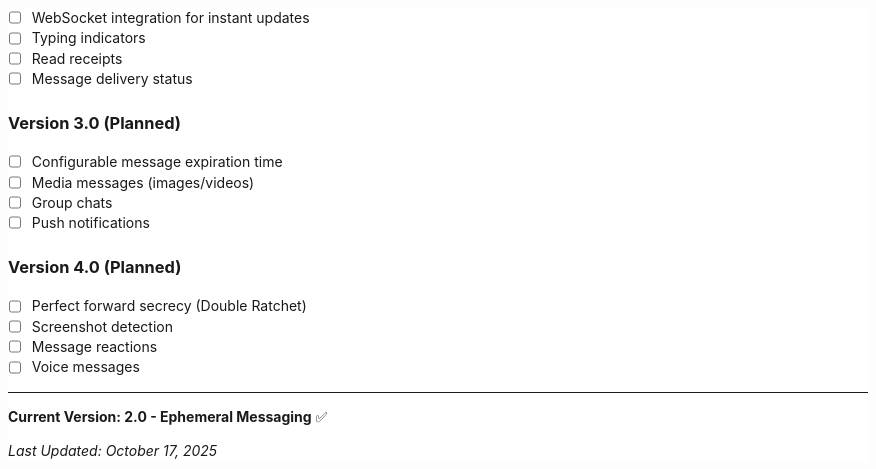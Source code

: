 -   [ ] WebSocket integration for instant updates
-   [ ] Typing indicators
-   [ ] Read receipts
-   [ ] Message delivery status

### Version 3.0 (Planned)

-   [ ] Configurable message expiration time
-   [ ] Media messages (images/videos)
-   [ ] Group chats
-   [ ] Push notifications

### Version 4.0 (Planned)

-   [ ] Perfect forward secrecy (Double Ratchet)
-   [ ] Screenshot detection
-   [ ] Message reactions
-   [ ] Voice messages

---

**Current Version: 2.0 - Ephemeral Messaging** ✅

_Last Updated: October 17, 2025_
